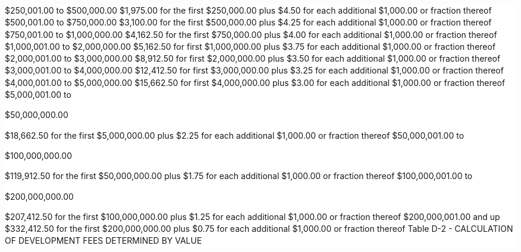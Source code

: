 </td><td></td></tr><tr><td></td><td>$250,001.00 to $500,000.00

</td><td>$1,975.00 for the first $250,000.00 plus $4.50 for each additional $1,000.00 or fraction thereof

</td><td></td></tr><tr><td></td><td>$500,001.00 to $750,000.00

</td><td>$3,100.00 for the first $500,000.00 plus $4.25 for each additional $1,000.00 or fraction thereof

</td><td></td></tr><tr><td></td><td>$750,001.00 to $1,000,000.00

</td><td>$4,162.50 for the first $750,000.00 plus $4.00 for each additional $1,000.00 or fraction thereof

</td><td></td></tr><tr><td></td><td>$1,000,001.00 to $2,000,000.00

</td><td>$5,162.50 for first $1,000,000.00 plus $3.75 for each additional $1,000.00 or fraction thereof

</td><td></td></tr><tr><td></td><td>$2,000,001.00 to $3,000,000.00

</td><td>$8,912.50 for first $2,000,000.00 plus $3.50 for each additional $1,000.00 or fraction thereof

</td><td></td></tr><tr><td></td><td>$3,000,001.00 to $4,000,000.00

</td><td>$12,412.50 for first $3,000,000.00 plus $3.25 for each additional $1,000.00 or fraction thereof

</td><td></td></tr><tr><td></td><td>$4,000,001.00 to $5,000,000.00

</td><td>$15,662.50 for first $4,000,000.00 plus $3.00 for each additional $1,000.00 or fraction thereof

</td><td></td></tr><tr><td></td><td>$5,000,001.00 to
   
 $50,000,000.00

</td><td>$18,662.50 for the first $5,000,000.00 plus $2.25 for each additional $1,000.00 or fraction thereof

</td><td></td></tr><tr><td></td><td>$50,000,001.00 to
   
 $100,000,000.00

</td><td>$119,912.50 for the first $50,000,000.00 plus $1.75 for each additional $1,000.00 or fraction thereof

</td><td></td></tr><tr><td></td><td>$100,000,001.00 to
   
 $200,000,000.00

</td><td>$207,412.50 for the first $100,000,000.00 plus $1.25 for each additional $1,000.00 or fraction thereof

</td><td></td></tr><tr><td></td><td>$200,000,001.00 and up

</td><td>$332,412.50 for the first $200,000,000.00 plus $0.75 for each additional $1,000.00 or fraction thereof

</td><td></td></tr><tr><td>Table D-2 - CALCULATION OF DEVELOPMENT FEES DETERMINED BY VALUE
